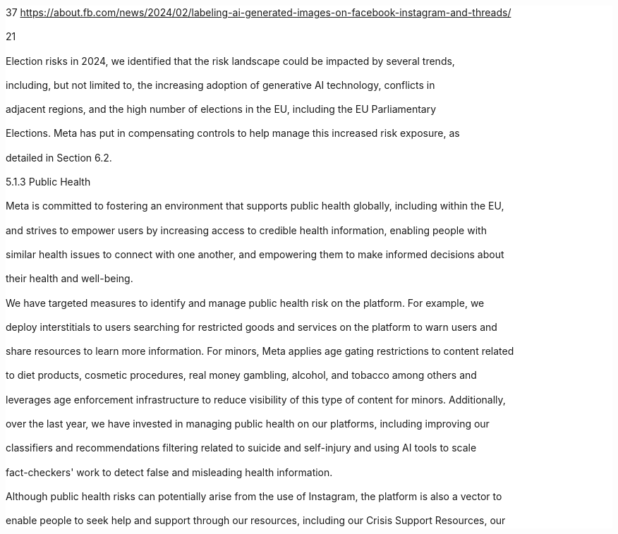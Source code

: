 

37 https://about.fb.com/news/2024/02/labeling-ai-generated-images-on-facebook-instagram-and-threads/



21

Election risks in 2024, we identified that the risk landscape could be impacted by several trends,

including, but not limited to, the increasing adoption of generative AI technology, conflicts in

adjacent regions, and the high number of elections in the EU, including the EU Parliamentary

Elections. Meta has put in compensating controls to help manage this increased risk exposure, as

detailed in Section 6.2.



5.1.3 Public Health

Meta is committed to fostering an environment that supports public health globally, including within the EU,

and strives to empower users by increasing access to credible health information, enabling people with

similar health issues to connect with one another, and empowering them to make informed decisions about

their health and well-being.



We have targeted measures to identify and manage public health risk on the platform. For example, we

deploy interstitials to users searching for restricted goods and services on the platform to warn users and

share resources to learn more information. For minors, Meta applies age gating restrictions to content related

to diet products, cosmetic procedures, real money gambling, alcohol, and tobacco among others and

leverages age enforcement infrastructure to reduce visibility of this type of content for minors. Additionally,

over the last year, we have invested in managing public health on our platforms, including improving our

classifiers and recommendations filtering related to suicide and self-injury and using AI tools to scale

fact-checkers' work to detect false and misleading health information.



Although public health risks can potentially arise from the use of Instagram, the platform is also a vector to

enable people to seek help and support through our resources, including our Crisis Support Resources, our
